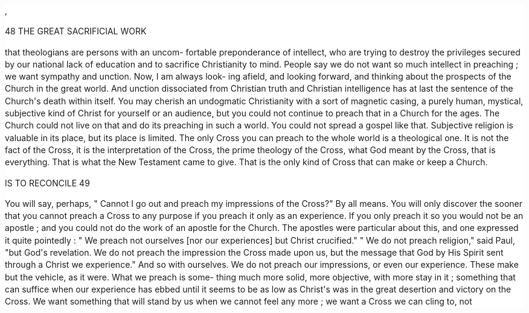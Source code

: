 

, 



48 THE GREAT SACRIFICIAL WORK 

that theologians are persons with an uncom- 
fortable preponderance of intellect, who are 
trying to destroy the privileges secured by 
our national lack of education and to sacrifice 
Christianity to mind. People say we do not 
want so much intellect in preaching ; we want 
sympathy and unction. Now, I am always look- 
ing afield, and looking forward, and thinking 
about the prospects of the Church in the great 
world. And unction dissociated from Christian 
truth and Christian intelligence has at last the 
sentence of the Church's death within itself. 
You may cherish an undogmatic Christianity 
with a sort of magnetic casing, a purely human, 
mystical, subjective kind of Christ for yourself 
or an audience, but you could not continue to 
preach that in a Church for the ages. The 
Church could not live on that and do its 
preaching in such a world. You could not 
spread a gospel like that. Subjective religion 
is valuable in its place, but its place is limited. 
The only Cross you can preach to the whole 
world is a theological one. It is not the fact 
of the Cross, it is the interpretation of the 
Cross, the prime theology of the Cross, what 
God meant by the Cross, that is everything. 
That is what the New Testament came to 
give. That is the only kind of Cross that 
can make or keep a Church. 



IS TO RECONCILE 49 



You will say, perhaps, " Cannot I go out and 
preach my impressions of the Cross?" By all 
means. You will only discover the sooner that 
you cannot preach a Cross to any purpose if you 
preach it only as an experience. If you only 
preach it so you would not be an apostle ; and 
you could not do the work of an apostle for the 
Church. The apostles were particular about 
this, and one expressed it quite pointedly : " We 
preach not ourselves [nor our experiences] but 
Christ crucified." " We do not preach religion," 
said Paul, "but God's revelation. We do not 
preach the impression the Cross made upon 
us, but the message that God by His Spirit sent 
through a Christ we experience." And so with 
ourselves. We do not preach our impressions, 
or even our experience. These make but the 
vehicle, as it were. What we preach is some- 
thing much more solid, more objective, with 
more stay in it ; something that can suffice when 
our experience has ebbed until it seems to be as 
low as Christ's was in the great desertion and 
victory on the Cross. We want something 
that will stand by us when we cannot feel any 
more ; we want a Cross we can cling to, not 